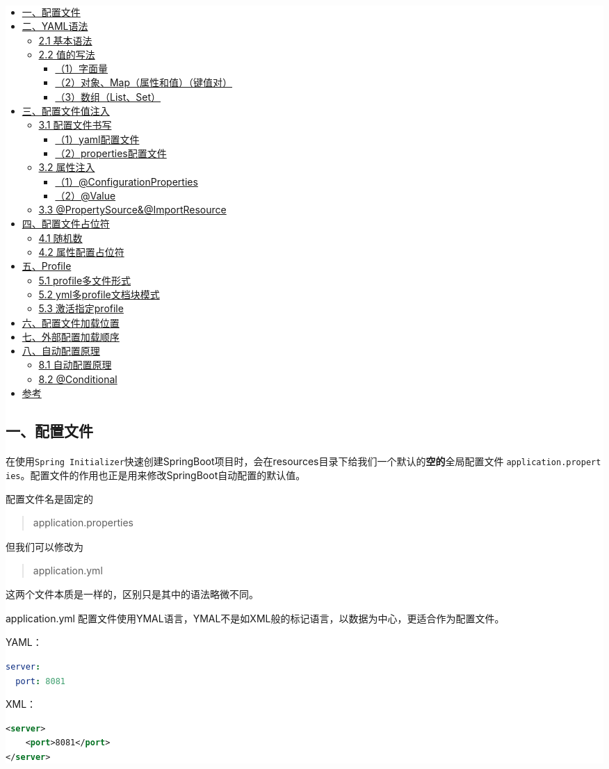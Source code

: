 - [一、配置文件](#一配置文件)
- [二、YAML语法](#二yaml语法)
  - [2.1 基本语法](#21-基本语法)
  - [2.2 值的写法](#22-值的写法)
    - [（1）字面量](#1字面量)
    - [（2）对象、Map（属性和值）（键值对）](#2对象map属性和值键值对)
    - [（3）数组（List、Set）](#3数组listset)
- [三、配置文件值注入](#三配置文件值注入)
  - [3.1 配置文件书写](#31-配置文件书写)
    - [（1）yaml配置文件](#1yaml配置文件)
    - [（2）properties配置文件](#2properties配置文件)
  - [3.2 属性注入](#32-属性注入)
    - [（1）@ConfigurationProperties](#1configurationproperties)
    - [（2）@Value](#2value)
  - [3.3 @PropertySource&@ImportResource](#33-propertysourceimportresource)
- [四、配置文件占位符](#四配置文件占位符)
  - [4.1 随机数](#41-随机数)
  - [4.2 属性配置占位符](#42-属性配置占位符)
- [五、Profile](#五profile)
  - [5.1 profile多文件形式](#51-profile多文件形式)
  - [5.2 yml多profile文档块模式](#52-yml多profile文档块模式)
  - [5.3 激活指定profile](#53-激活指定profile)
- [六、配置文件加载位置](#六配置文件加载位置)
- [七、外部配置加载顺序](#七外部配置加载顺序)
- [八、自动配置原理](#八自动配置原理)
  - [8.1 自动配置原理](#81-自动配置原理)
  - [8.2 @Conditional](#82-conditional)
- [参考](#参考)
## 一、配置文件

在使用`Spring Initializer`快速创建SpringBoot项目时，会在resources目录下给我们一个默认的**空的**全局配置文件 `application.properties`。配置文件的作用也正是用来修改SpringBoot自动配置的默认值。

配置文件名是固定的

> application.properties

但我们可以修改为

> application.yml

这两个文件本质是一样的，区别只是其中的语法略微不同。

application.yml 配置文件使用YMAL语言，YMAL不是如XML般的标记语言，以数据为中心，更适合作为配置文件。

YAML：

```yaml
server:
  port: 8081
```

XML：

```xml
<server>
	<port>8081</port>
</server>
```
